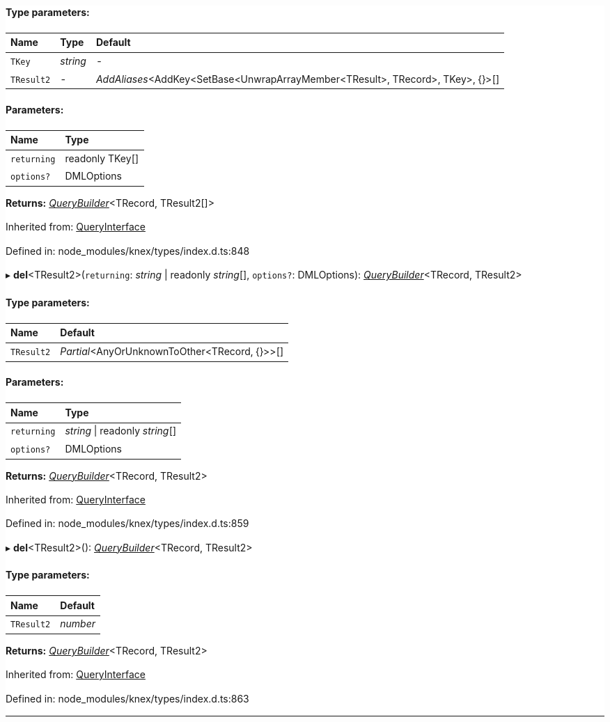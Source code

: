 #### Type parameters:

Name | Type | Default |
:------ | :------ | :------ |
`TKey` | *string* | - |
`TResult2` | - | *AddAliases*<AddKey<SetBase<UnwrapArrayMember<TResult\>, TRecord\>, TKey\>, {}\>[] |

#### Parameters:

Name | Type |
:------ | :------ |
`returning` | readonly TKey[] |
`options?` | DMLOptions |

**Returns:** [*QueryBuilder*](knex.knex-1.querybuilder.md)<TRecord, TResult2[]\>

Inherited from: [QueryInterface](../interfaces/knex.knex-1.queryinterface.md)

Defined in: node_modules/knex/types/index.d.ts:848

▸ **del**<TResult2\>(`returning`: *string* \| readonly *string*[], `options?`: DMLOptions): [*QueryBuilder*](knex.knex-1.querybuilder.md)<TRecord, TResult2\>

#### Type parameters:

Name | Default |
:------ | :------ |
`TResult2` | *Partial*<AnyOrUnknownToOther<TRecord, {}\>\>[] |

#### Parameters:

Name | Type |
:------ | :------ |
`returning` | *string* \| readonly *string*[] |
`options?` | DMLOptions |

**Returns:** [*QueryBuilder*](knex.knex-1.querybuilder.md)<TRecord, TResult2\>

Inherited from: [QueryInterface](../interfaces/knex.knex-1.queryinterface.md)

Defined in: node_modules/knex/types/index.d.ts:859

▸ **del**<TResult2\>(): [*QueryBuilder*](knex.knex-1.querybuilder.md)<TRecord, TResult2\>

#### Type parameters:

Name | Default |
:------ | :------ |
`TResult2` | *number* |

**Returns:** [*QueryBuilder*](knex.knex-1.querybuilder.md)<TRecord, TResult2\>

Inherited from: [QueryInterface](../interfaces/knex.knex-1.queryinterface.md)

Defined in: node_modules/knex/types/index.d.ts:863

___
